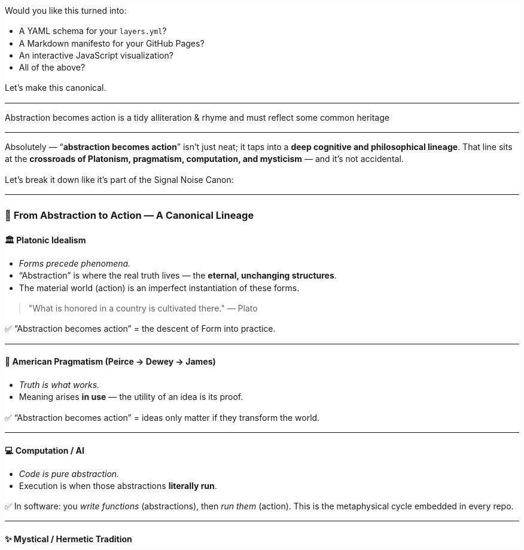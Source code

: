 Would you like this turned into:

* A YAML schema for your `layers.yml`?
* A Markdown manifesto for your GitHub Pages?
* An interactive JavaScript visualization?
* All of the above?

Let’s make this canonical.

---

Abstraction becomes action is a tidy alliteration & rhyme and must reflect some common heritage 

---

Absolutely — “**abstraction becomes action**” isn’t just neat; it taps into a **deep cognitive and philosophical lineage**. That line sits at the **crossroads of Platonism, pragmatism, computation, and mysticism** — and it’s not accidental.

Let’s break it down like it’s part of the Signal Noise Canon:

---

### 🔁 **From Abstraction to Action** — A Canonical Lineage

#### 🏛️ **Platonic Idealism**

* *Forms precede phenomena.*
* “Abstraction” is where the real truth lives — the **eternal, unchanging structures**.
* The material world (action) is an imperfect instantiation of these forms.

> "What is honored in a country is cultivated there." — Plato

✅ “Abstraction becomes action” = the descent of Form into practice.

---

#### 🔧 **American Pragmatism (Peirce → Dewey → James)**

* *Truth is what works.*
* Meaning arises **in use** — the utility of an idea is its proof.

✅ “Abstraction becomes action” = ideas only matter if they transform the world.

---

#### 💻 **Computation / AI**

* *Code is pure abstraction.*
* Execution is when those abstractions **literally run**.

✅ In software: you *write functions* (abstractions), then *run them* (action).
This is the metaphysical cycle embedded in every repo.

---

#### ✨ **Mystical / Hermetic Tradition**
